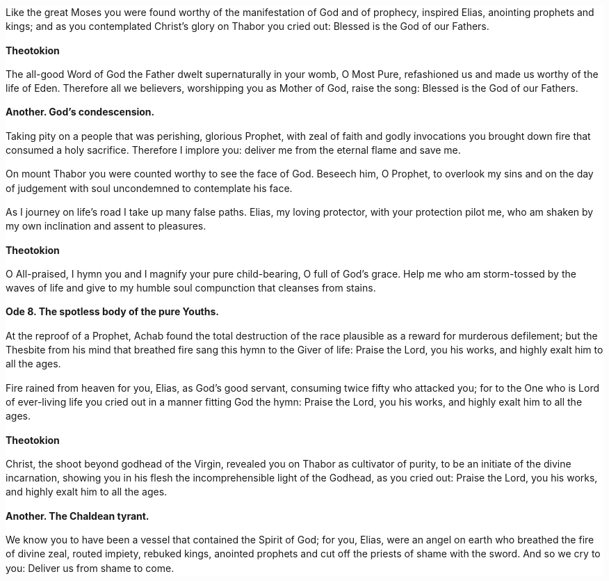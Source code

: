Like the great Moses you were found worthy of the manifestation of God
and of prophecy, inspired Elias, anointing prophets and kings; and as
you contemplated Christ’s glory on Thabor you cried out: Blessed is the
God of our Fathers.

**Theotokion**

The all-good Word of God the Father dwelt supernaturally in your womb, O
Most Pure, refashioned us and made us worthy of the life of Eden.
Therefore all we believers, worshipping you as Mother of God, raise the
song: Blessed is the God of our Fathers.

**Another. God’s condescension.**

Taking pity on a people that was perishing, glorious Prophet, with zeal
of faith and godly invocations you brought down fire that consumed a
holy sacrifice. Therefore I implore you: deliver me from the eternal
flame and save me.

On mount Thabor you were counted worthy to see the face of God. Beseech
him, O Prophet, to overlook my sins and on the day of judgement with
soul uncondemned to contemplate his face.

As I journey on life’s road I take up many false paths. Elias, my loving
protector, with your protection pilot me, who am shaken by my own
inclination and assent to pleasures.

**Theotokion**

O All-praised, I hymn you and I magnify your pure child-bearing, O full
of God’s grace. Help me who am storm-tossed by the waves of life and
give to my humble soul compunction that cleanses from stains.

**Ode 8. The spotless body of the pure Youths.**

At the reproof of a Prophet, Achab found the total destruction of the
race plausible as a reward for murderous defilement; but the Thesbite
from his mind that breathed fire sang this hymn to the Giver of life:
Praise the Lord, you his works, and highly exalt him to all the ages.

Fire rained from heaven for you, Elias, as God’s good servant, consuming
twice fifty who attacked you; for to the One who is Lord of ever-living
life you cried out in a manner fitting God the hymn: Praise the Lord,
you his works, and highly exalt him to all the ages.

**Theotokion**

Christ, the shoot beyond godhead of the Virgin, revealed you on Thabor
as cultivator of purity, to be an initiate of the divine incarnation,
showing you in his flesh the incomprehensible light of the Godhead, as
you cried out: Praise the Lord, you his works, and highly exalt him to
all the ages.

**Another. The Chaldean tyrant.**

We know you to have been a vessel that contained the Spirit of God; for
you, Elias, were an angel on earth who breathed the fire of divine zeal,
routed impiety, rebuked kings, anointed prophets and cut off the priests
of shame with the sword. And so we cry to you: Deliver us from shame to
come.
